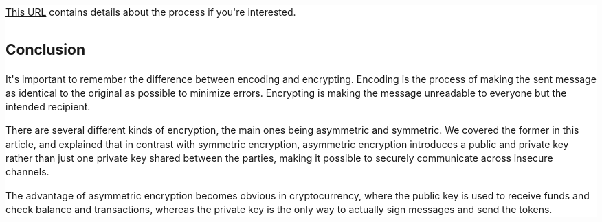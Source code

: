 [This URL][pub2addr] contains details about the process if you're interested.

## Conclusion

It's important to remember the difference between encoding and encrypting. Encoding is the process of making the sent message as identical to the original as possible to minimize errors. Encrypting is making the message unreadable to everyone but the intended recipient.

There are several different kinds of encryption, the main ones being asymmetric and symmetric. We covered the former in this article, and explained that in contrast with symmetric encryption, asymmetric encryption introduces a public and private key rather than just one private key shared between the parties, making it possible to securely communicate across insecure channels.

The advantage of asymmetric encryption becomes obvious in cryptocurrency, where the public key is used to receive funds and check balance and transactions, whereas the private key is the only way to actually sign messages and send the tokens.

[kriptovalute]: https://bitfalls.com/2017/08/20/cryptocurrency/
[privatni]: https://bitfalls.com/glossary/#private-key
[javni]: https://bitfalls.com/glossary/#public-key
[osnove]: https://bitfalls.com/2017/10/13/crypto-cryptocurrency-matter/
[prosti]:https://en.wikipedia.org/wiki/Prime_number
[nzv]:https://en.wikipedia.org/wiki/Least_common_multiple
[rel_prost]:https://en.wikipedia.org/wiki/Coprime_integers
[multi_inverz]:https://en.wikipedia.org/wiki/Modular_multiplicative_inverse
[ascii]:http://www.asciitable.com/
[gnfs]:http://citeseerx.ist.psu.edu/viewdoc/download?doi=10.1.1.219.2389&rep=rep1&type=pdf
[mips]:https://en.wikipedia.org/wiki/Instructions_per_second#Timeline_of_instructions_per_second
[mersenne]:http://www.mersenne.org/
[eff]:https://www.eff.org/awards/coop/rules/
[atomi]:https://www.thoughtco.com/number-of-atoms-in-the-universe-603795
[ecc1]:https://www.cryptocompare.com/wallets/guides/what-is-elliptic-curve-cryptography/
[ecc2]:https://en.wikipedia.org/wiki/Elliptic-curve_cryptography
[pub2addr]:https://en.bitcoin.it/wiki/Technical_background_of_version_1_Bitcoin_addresses
[address]: https://bitfalls.com/2017/08/31/what-cryptocurrency-wallet/